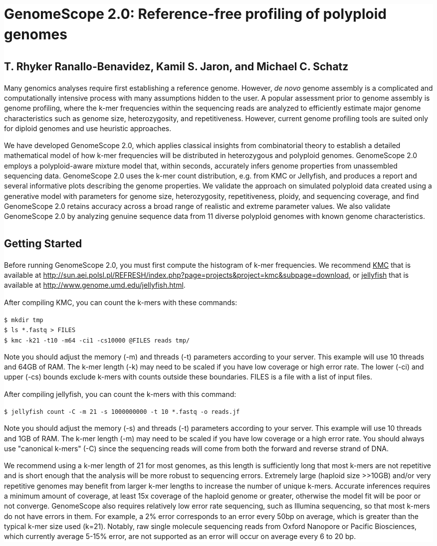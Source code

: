 # GenomeScope 2.0: Reference-free profiling of polyploid genomes
## T. Rhyker Ranallo-Benavidez, Kamil S. Jaron, and Michael C. Schatz

Many genomics analyses require first establishing a reference genome. However, *de novo* genome assembly is a complicated and computationally intensive process with many assumptions hidden to the user. A popular assessment prior to genome assembly is genome profiling, where the k-mer frequencies within the sequencing reads are analyzed to efficiently estimate major genome characteristics such as genome size, heterozygosity, and repetitiveness. However, current genome profiling tools are suited only for diploid genomes and use heuristic approaches.

We have developed GenomeScope 2.0, which applies classical insights from combinatorial theory to establish a detailed mathematical model of how k-mer frequencies will be distributed in heterozygous and polyploid genomes. GenomeScope 2.0 employs a polyploid-aware mixture model that, within seconds, accurately infers genome properties from unassembled sequencing data. GenomeScope 2.0 uses the k-mer count distribution, e.g. from KMC or Jellyfish, and produces a report and several informative plots describing the genome properties. We validate the approach on simulated polyploid data created using a generative model with parameters for genome size, heterozygosity, repetitiveness, ploidy, and sequencing coverage, and find GenomeScope 2.0 retains accuracy across a broad range of realistic and extreme parameter values. We also validate GenomeScope 2.0 by analyzing genuine sequence data from 11 diverse polyploid genomes with known genome characteristics. 

## Getting Started

Before running GenomeScope 2.0, you must first compute the histogram of k-mer frequencies. We recommend [KMC](https://academic.oup.com/bioinformatics/article/33/17/2759/3796399) that is available at http://sun.aei.polsl.pl/REFRESH/index.php?page=projects&project=kmc&subpage=download, or [jellyfish](https://academic.oup.com/bioinformatics/article/27/6/764/234905/A-fast-lock-free-approach-for-efficient-parallel) that is available at http://www.genome.umd.edu/jellyfish.html.

After compiling KMC, you can count the k-mers with these commands:

    $ mkdir tmp
    $ ls *.fastq > FILES
    $ kmc -k21 -t10 -m64 -ci1 -cs10000 @FILES reads tmp/

Note you should adjust the memory (-m) and threads (-t) parameters according to your server. This example will use 10 threads and 64GB of RAM. The k-mer length (-k) may need to be scaled if you have low coverage or high error rate. The lower (-ci) and upper (-cs) bounds exclude k-mers with counts outside these boundaries. FILES is a file with a list of input files.

After compiling jellyfish, you can count the k-mers with this command:

    $ jellyfish count -C -m 21 -s 1000000000 -t 10 *.fastq -o reads.jf
  
Note you should adjust the memory (-s) and threads (-t) parameters according to your server. This example will use 10 threads and 1GB of RAM. The k-mer length (-m) may need to be scaled if you have low coverage or a high error rate. You should always use "canonical k-mers" (-C) since the sequencing reads will come from both the forward and reverse strand of DNA.

We recommend using a k-mer length of 21 for most genomes, as this length is sufficiently long that most k-mers are not repetitive and is short enough that the analysis will be more robust to sequencing errors. Extremely large (haploid size >>10GB) and/or very repetitive genomes may benefit from larger k-mer lengths to increase the number of unique k-mers. Accurate inferences requires a minimum amount of coverage, at least 15x coverage of the haploid genome or greater, otherwise the model fit will be poor or not converge. GenomeScope also requires relatively low error rate sequencing, such as Illumina sequencing, so that most k-mers do not have errors in them. For example, a 2% error corresponds to an error every 50bp on average, which is greater than the typical k-mer size used (k=21). Notably, raw single molecule sequencing reads from Oxford Nanopore or Pacific Biosciences, which currently average 5-15% error, are not supported as an error will occur on average every 6 to 20 bp.

